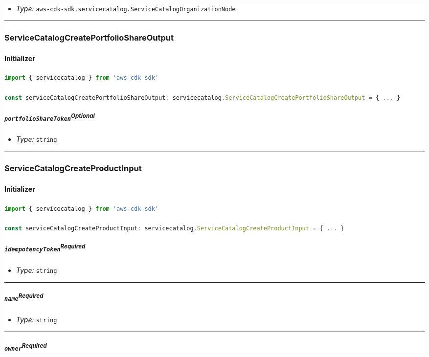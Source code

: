 - *Type:* [`aws-cdk-sdk.servicecatalog.ServiceCatalogOrganizationNode`](#aws-cdk-sdk.servicecatalog.ServiceCatalogOrganizationNode)

---

### ServiceCatalogCreatePortfolioShareOutput <a name="aws-cdk-sdk.servicecatalog.ServiceCatalogCreatePortfolioShareOutput"></a>

#### Initializer <a name="[object Object].Initializer"></a>

```typescript
import { servicecatalog } from 'aws-cdk-sdk'

const serviceCatalogCreatePortfolioShareOutput: servicecatalog.ServiceCatalogCreatePortfolioShareOutput = { ... }
```

##### `portfolioShareToken`<sup>Optional</sup> <a name="aws-cdk-sdk.servicecatalog.ServiceCatalogCreatePortfolioShareOutput.property.portfolioShareToken"></a>

- *Type:* `string`

---

### ServiceCatalogCreateProductInput <a name="aws-cdk-sdk.servicecatalog.ServiceCatalogCreateProductInput"></a>

#### Initializer <a name="[object Object].Initializer"></a>

```typescript
import { servicecatalog } from 'aws-cdk-sdk'

const serviceCatalogCreateProductInput: servicecatalog.ServiceCatalogCreateProductInput = { ... }
```

##### `idempotencyToken`<sup>Required</sup> <a name="aws-cdk-sdk.servicecatalog.ServiceCatalogCreateProductInput.property.idempotencyToken"></a>

- *Type:* `string`

---

##### `name`<sup>Required</sup> <a name="aws-cdk-sdk.servicecatalog.ServiceCatalogCreateProductInput.property.name"></a>

- *Type:* `string`

---

##### `owner`<sup>Required</sup> <a name="aws-cdk-sdk.servicecatalog.ServiceCatalogCreateProductInput.property.owner"></a>
